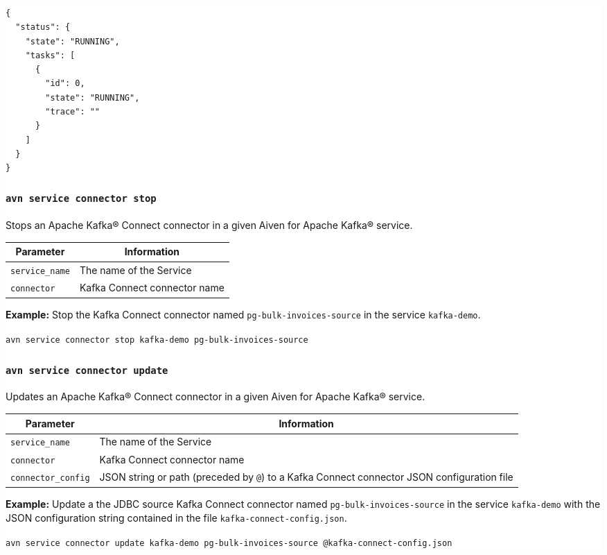 ```text
{
  "status": {
    "state": "RUNNING",
    "tasks": [
      {
        "id": 0,
        "state": "RUNNING",
        "trace": ""
      }
    ]
  }
}
```

### `avn service connector stop`

Stops an Apache Kafka® Connect connector in a given Aiven for Apache
Kafka® service.

| Parameter      | Information                  |
| -------------- | ---------------------------- |
| `service_name` | The name of the Service      |
| `connector`    | Kafka Connect connector name |

**Example:** Stop the Kafka Connect connector named
`pg-bulk-invoices-source` in the service `kafka-demo`.

```
avn service connector stop kafka-demo pg-bulk-invoices-source
```

### `avn service connector update`

Updates an Apache Kafka® Connect connector in a given Aiven for Apache
Kafka® service.

| Parameter          | Information                                                                                |
| ------------------ | ------------------------------------------------------------------------------------------ |
| `service_name`     | The name of the Service                                                                    |
| `connector`        | Kafka Connect connector name                                                               |
| `connector_config` | JSON string or path (preceded by `@`) to a Kafka Connect connector JSON configuration file |

**Example:** Update a the JDBC source Kafka Connect connector named
`pg-bulk-invoices-source` in the service `kafka-demo` with the JSON
configuration string contained in the file `kafka-connect-config.json`.

```
avn service connector update kafka-demo pg-bulk-invoices-source @kafka-connect-config.json
```
